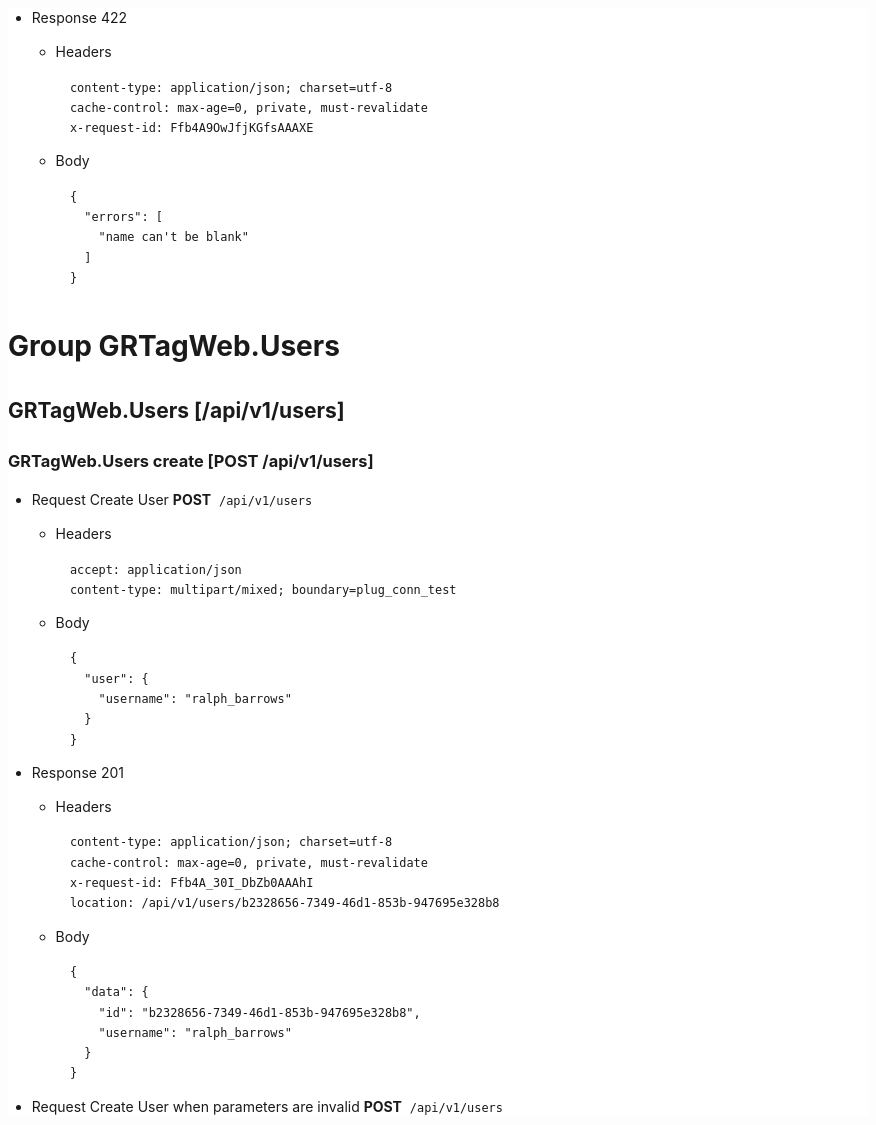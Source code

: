 + Response 422

    + Headers
    
            content-type: application/json; charset=utf-8
            cache-control: max-age=0, private, must-revalidate
            x-request-id: Ffb4A9OwJfjKGfsAAAXE
    + Body
    
            {
              "errors": [
                "name can't be blank"
              ]
            }

# Group GRTagWeb.Users
## GRTagWeb.Users [/api/v1/users]
### GRTagWeb.Users create [POST /api/v1/users]


+ Request Create User
**POST**&nbsp;&nbsp;`/api/v1/users`

    + Headers
    
            accept: application/json
            content-type: multipart/mixed; boundary=plug_conn_test
    + Body
    
            {
              "user": {
                "username": "ralph_barrows"
              }
            }

+ Response 201

    + Headers
    
            content-type: application/json; charset=utf-8
            cache-control: max-age=0, private, must-revalidate
            x-request-id: Ffb4A_30I_DbZb0AAAhI
            location: /api/v1/users/b2328656-7349-46d1-853b-947695e328b8
    + Body
    
            {
              "data": {
                "id": "b2328656-7349-46d1-853b-947695e328b8",
                "username": "ralph_barrows"
              }
            }


+ Request Create User when parameters are invalid
**POST**&nbsp;&nbsp;`/api/v1/users`
